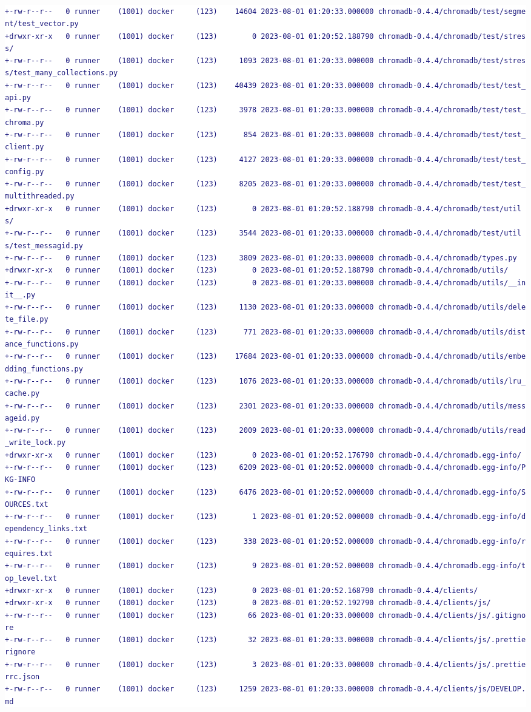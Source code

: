 ```diff
+-rw-r--r--   0 runner    (1001) docker     (123)    14604 2023-08-01 01:20:33.000000 chromadb-0.4.4/chromadb/test/segment/test_vector.py
+drwxr-xr-x   0 runner    (1001) docker     (123)        0 2023-08-01 01:20:52.188790 chromadb-0.4.4/chromadb/test/stress/
+-rw-r--r--   0 runner    (1001) docker     (123)     1093 2023-08-01 01:20:33.000000 chromadb-0.4.4/chromadb/test/stress/test_many_collections.py
+-rw-r--r--   0 runner    (1001) docker     (123)    40439 2023-08-01 01:20:33.000000 chromadb-0.4.4/chromadb/test/test_api.py
+-rw-r--r--   0 runner    (1001) docker     (123)     3978 2023-08-01 01:20:33.000000 chromadb-0.4.4/chromadb/test/test_chroma.py
+-rw-r--r--   0 runner    (1001) docker     (123)      854 2023-08-01 01:20:33.000000 chromadb-0.4.4/chromadb/test/test_client.py
+-rw-r--r--   0 runner    (1001) docker     (123)     4127 2023-08-01 01:20:33.000000 chromadb-0.4.4/chromadb/test/test_config.py
+-rw-r--r--   0 runner    (1001) docker     (123)     8205 2023-08-01 01:20:33.000000 chromadb-0.4.4/chromadb/test/test_multithreaded.py
+drwxr-xr-x   0 runner    (1001) docker     (123)        0 2023-08-01 01:20:52.188790 chromadb-0.4.4/chromadb/test/utils/
+-rw-r--r--   0 runner    (1001) docker     (123)     3544 2023-08-01 01:20:33.000000 chromadb-0.4.4/chromadb/test/utils/test_messagid.py
+-rw-r--r--   0 runner    (1001) docker     (123)     3809 2023-08-01 01:20:33.000000 chromadb-0.4.4/chromadb/types.py
+drwxr-xr-x   0 runner    (1001) docker     (123)        0 2023-08-01 01:20:52.188790 chromadb-0.4.4/chromadb/utils/
+-rw-r--r--   0 runner    (1001) docker     (123)        0 2023-08-01 01:20:33.000000 chromadb-0.4.4/chromadb/utils/__init__.py
+-rw-r--r--   0 runner    (1001) docker     (123)     1130 2023-08-01 01:20:33.000000 chromadb-0.4.4/chromadb/utils/delete_file.py
+-rw-r--r--   0 runner    (1001) docker     (123)      771 2023-08-01 01:20:33.000000 chromadb-0.4.4/chromadb/utils/distance_functions.py
+-rw-r--r--   0 runner    (1001) docker     (123)    17684 2023-08-01 01:20:33.000000 chromadb-0.4.4/chromadb/utils/embedding_functions.py
+-rw-r--r--   0 runner    (1001) docker     (123)     1076 2023-08-01 01:20:33.000000 chromadb-0.4.4/chromadb/utils/lru_cache.py
+-rw-r--r--   0 runner    (1001) docker     (123)     2301 2023-08-01 01:20:33.000000 chromadb-0.4.4/chromadb/utils/messageid.py
+-rw-r--r--   0 runner    (1001) docker     (123)     2009 2023-08-01 01:20:33.000000 chromadb-0.4.4/chromadb/utils/read_write_lock.py
+drwxr-xr-x   0 runner    (1001) docker     (123)        0 2023-08-01 01:20:52.176790 chromadb-0.4.4/chromadb.egg-info/
+-rw-r--r--   0 runner    (1001) docker     (123)     6209 2023-08-01 01:20:52.000000 chromadb-0.4.4/chromadb.egg-info/PKG-INFO
+-rw-r--r--   0 runner    (1001) docker     (123)     6476 2023-08-01 01:20:52.000000 chromadb-0.4.4/chromadb.egg-info/SOURCES.txt
+-rw-r--r--   0 runner    (1001) docker     (123)        1 2023-08-01 01:20:52.000000 chromadb-0.4.4/chromadb.egg-info/dependency_links.txt
+-rw-r--r--   0 runner    (1001) docker     (123)      338 2023-08-01 01:20:52.000000 chromadb-0.4.4/chromadb.egg-info/requires.txt
+-rw-r--r--   0 runner    (1001) docker     (123)        9 2023-08-01 01:20:52.000000 chromadb-0.4.4/chromadb.egg-info/top_level.txt
+drwxr-xr-x   0 runner    (1001) docker     (123)        0 2023-08-01 01:20:52.168790 chromadb-0.4.4/clients/
+drwxr-xr-x   0 runner    (1001) docker     (123)        0 2023-08-01 01:20:52.192790 chromadb-0.4.4/clients/js/
+-rw-r--r--   0 runner    (1001) docker     (123)       66 2023-08-01 01:20:33.000000 chromadb-0.4.4/clients/js/.gitignore
+-rw-r--r--   0 runner    (1001) docker     (123)       32 2023-08-01 01:20:33.000000 chromadb-0.4.4/clients/js/.prettierignore
+-rw-r--r--   0 runner    (1001) docker     (123)        3 2023-08-01 01:20:33.000000 chromadb-0.4.4/clients/js/.prettierrc.json
+-rw-r--r--   0 runner    (1001) docker     (123)     1259 2023-08-01 01:20:33.000000 chromadb-0.4.4/clients/js/DEVELOP.md
```